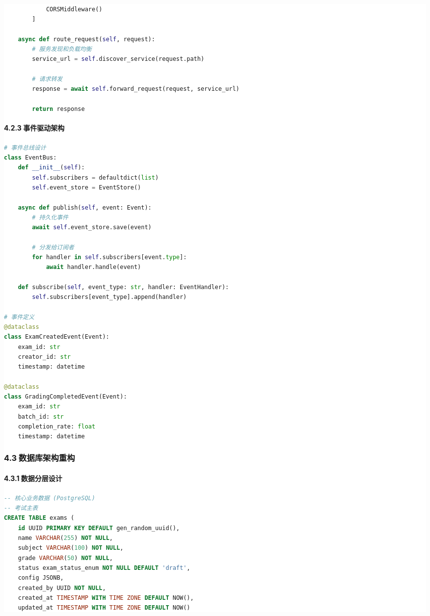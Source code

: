 ```python
            CORSMiddleware()
        ]
    
    async def route_request(self, request):
        # 服务发现和负载均衡
        service_url = self.discover_service(request.path)
        
        # 请求转发
        response = await self.forward_request(request, service_url)
        
        return response
```

#### 4.2.3 事件驱动架构
```python
# 事件总线设计
class EventBus:
    def __init__(self):
        self.subscribers = defaultdict(list)
        self.event_store = EventStore()
    
    async def publish(self, event: Event):
        # 持久化事件
        await self.event_store.save(event)
        
        # 分发给订阅者
        for handler in self.subscribers[event.type]:
            await handler.handle(event)
    
    def subscribe(self, event_type: str, handler: EventHandler):
        self.subscribers[event_type].append(handler)

# 事件定义
@dataclass
class ExamCreatedEvent(Event):
    exam_id: str
    creator_id: str
    timestamp: datetime

@dataclass 
class GradingCompletedEvent(Event):
    exam_id: str
    batch_id: str
    completion_rate: float
    timestamp: datetime
```

### 4.3 数据库架构重构

#### 4.3.1 数据分层设计
```sql
-- 核心业务数据 (PostgreSQL)
-- 考试主表
CREATE TABLE exams (
    id UUID PRIMARY KEY DEFAULT gen_random_uuid(),
    name VARCHAR(255) NOT NULL,
    subject VARCHAR(100) NOT NULL,
    grade VARCHAR(50) NOT NULL,
    status exam_status_enum NOT NULL DEFAULT 'draft',
    config JSONB,
    created_by UUID NOT NULL,
    created_at TIMESTAMP WITH TIME ZONE DEFAULT NOW(),
    updated_at TIMESTAMP WITH TIME ZONE DEFAULT NOW()
```